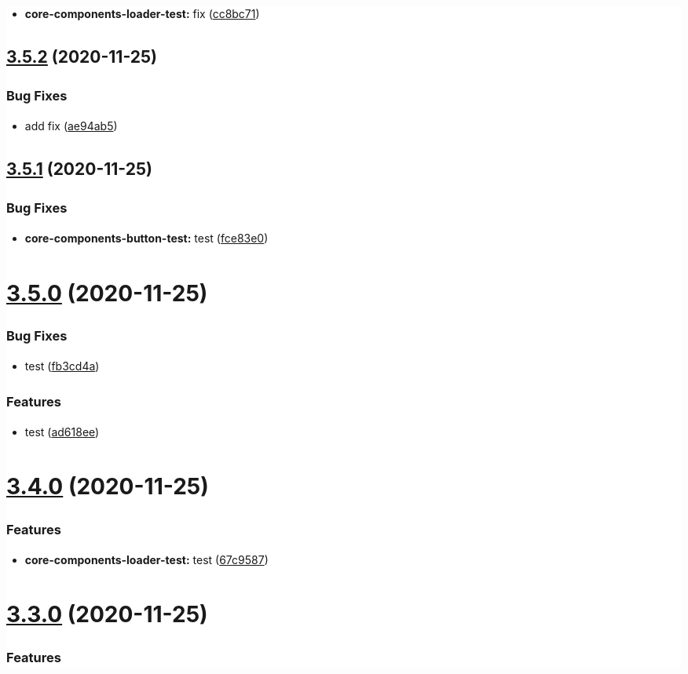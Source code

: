 * **core-components-loader-test:** fix ([cc8bc71](https://github.com/IBelyaev/core-components-test/commit/cc8bc71f0b5aa6366653ce911eaaa4b496f4850a))

## [3.5.2](https://github.com/IBelyaev/core-components-test/compare/v3.5.1...v3.5.2) (2020-11-25)


### Bug Fixes

* add fix ([ae94ab5](https://github.com/IBelyaev/core-components-test/commit/ae94ab50443b401d55c0265d0836636a6605f0bb))

## [3.5.1](https://github.com/IBelyaev/core-components-test/compare/v3.5.0...v3.5.1) (2020-11-25)


### Bug Fixes

* **core-components-button-test:** test ([fce83e0](https://github.com/IBelyaev/core-components-test/commit/fce83e09cd7cb8dd1f45a34aa226ffc7030275d0))

# [3.5.0](https://github.com/IBelyaev/core-components-test/compare/v3.4.0...v3.5.0) (2020-11-25)


### Bug Fixes

* test ([fb3cd4a](https://github.com/IBelyaev/core-components-test/commit/fb3cd4a48702a54e66bf7fc40513d1e98cb5eb58))


### Features

* test ([ad618ee](https://github.com/IBelyaev/core-components-test/commit/ad618eecf7c5dc4d72377edeed797a8a6460910b))

# [3.4.0](https://github.com/IBelyaev/core-components-test/compare/v3.3.0...v3.4.0) (2020-11-25)


### Features

* **core-components-loader-test:** test ([67c9587](https://github.com/IBelyaev/core-components-test/commit/67c958797ae741e945d0da02f29807cf72c266f5))

# [3.3.0](https://github.com/IBelyaev/core-components-test/compare/v3.2.0...v3.3.0) (2020-11-25)


### Features
